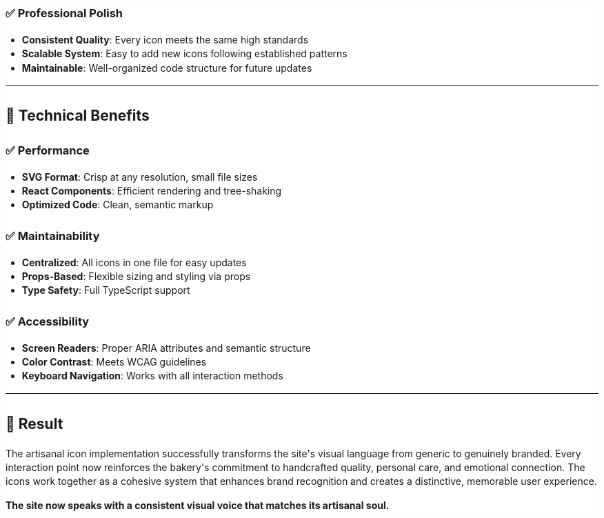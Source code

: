 ### ✅ Professional Polish
- **Consistent Quality**: Every icon meets the same high standards
- **Scalable System**: Easy to add new icons following established patterns
- **Maintainable**: Well-organized code structure for future updates

---

## 🔧 Technical Benefits

### ✅ Performance
- **SVG Format**: Crisp at any resolution, small file sizes
- **React Components**: Efficient rendering and tree-shaking
- **Optimized Code**: Clean, semantic markup

### ✅ Maintainability
- **Centralized**: All icons in one file for easy updates
- **Props-Based**: Flexible sizing and styling via props
- **Type Safety**: Full TypeScript support

### ✅ Accessibility
- **Screen Readers**: Proper ARIA attributes and semantic structure
- **Color Contrast**: Meets WCAG guidelines
- **Keyboard Navigation**: Works with all interaction methods

---

## 🎉 Result

The artisanal icon implementation successfully transforms the site's visual language from generic to genuinely branded. Every interaction point now reinforces the bakery's commitment to handcrafted quality, personal care, and emotional connection. The icons work together as a cohesive system that enhances brand recognition and creates a distinctive, memorable user experience.

**The site now speaks with a consistent visual voice that matches its artisanal soul.**